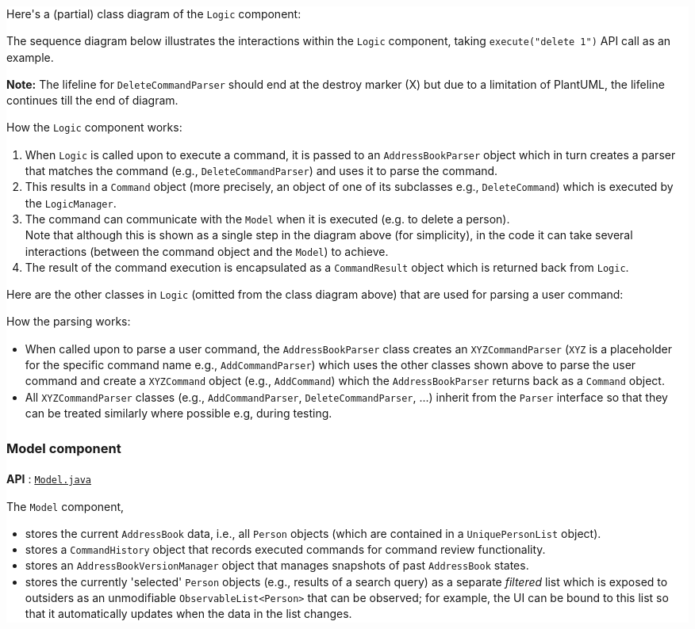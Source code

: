 Here's a (partial) class diagram of the `Logic` component:

<puml src="diagrams/LogicClassDiagram.puml" width="550"/>

The sequence diagram below illustrates the interactions within the `Logic` component, taking `execute("delete 1")` API call as an example.

<puml src="diagrams/DeleteSequenceDiagram.puml" alt="Interactions Inside the Logic Component for the `delete 1` Command" />

<box type="info" seamless>

**Note:** The lifeline for `DeleteCommandParser` should end at the destroy marker (X) but due to a limitation of PlantUML, the lifeline continues till the end of diagram.
</box>

How the `Logic` component works:

1. When `Logic` is called upon to execute a command, it is passed to an `AddressBookParser` object which in turn creates a parser that matches the command (e.g., `DeleteCommandParser`) and uses it to parse the command.
1. This results in a `Command` object (more precisely, an object of one of its subclasses e.g., `DeleteCommand`) which is executed by the `LogicManager`.
1. The command can communicate with the `Model` when it is executed (e.g. to delete a person).<br>
   Note that although this is shown as a single step in the diagram above (for simplicity), in the code it can take several interactions (between the command object and the `Model`) to achieve.
1. The result of the command execution is encapsulated as a `CommandResult` object which is returned back from `Logic`.

Here are the other classes in `Logic` (omitted from the class diagram above) that are used for parsing a user command:

<puml src="diagrams/ParserClasses.puml" width="600"/>

How the parsing works:
* When called upon to parse a user command, the `AddressBookParser` class creates an `XYZCommandParser` (`XYZ` is a placeholder for the specific command name e.g., `AddCommandParser`) which uses the other classes shown above to parse the user command and create a `XYZCommand` object (e.g., `AddCommand`) which the `AddressBookParser` returns back as a `Command` object.
* All `XYZCommandParser` classes (e.g., `AddCommandParser`, `DeleteCommandParser`, ...) inherit from the `Parser` interface so that they can be treated similarly where possible e.g, during testing.

### Model component
**API** : [`Model.java`](https://github.com/AY2526S1-CS2103T-F14b-3/tp/blob/master/src/main/java/seedu/address/model/Model.java)

<puml src="diagrams/BetterModelClassDiagram.puml" width="650" />

The `Model` component,

* stores the current `AddressBook` data, i.e., all `Person` objects (which are contained in a `UniquePersonList` object).
* stores a `CommandHistory` object that records executed commands for command review functionality.
* stores an `AddressBookVersionManager` object that manages snapshots of past `AddressBook` states.
* stores the currently 'selected' `Person` objects (e.g., results of a search query) as a separate _filtered_ list which is exposed to outsiders as an unmodifiable `ObservableList<Person>` that can be observed; for example, the UI can be bound to this list so that it automatically updates when the data in the list changes.
